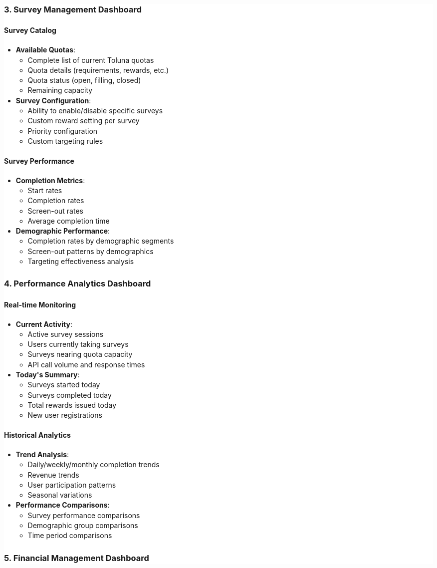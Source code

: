 ### 3. Survey Management Dashboard

#### Survey Catalog
- **Available Quotas**:
  - Complete list of current Toluna quotas
  - Quota details (requirements, rewards, etc.)
  - Quota status (open, filling, closed)
  - Remaining capacity
- **Survey Configuration**:
  - Ability to enable/disable specific surveys
  - Custom reward setting per survey
  - Priority configuration
  - Custom targeting rules

#### Survey Performance
- **Completion Metrics**:
  - Start rates
  - Completion rates
  - Screen-out rates
  - Average completion time
- **Demographic Performance**:
  - Completion rates by demographic segments
  - Screen-out patterns by demographics
  - Targeting effectiveness analysis

### 4. Performance Analytics Dashboard

#### Real-time Monitoring
- **Current Activity**:
  - Active survey sessions
  - Users currently taking surveys
  - Surveys nearing quota capacity
  - API call volume and response times
- **Today's Summary**:
  - Surveys started today
  - Surveys completed today
  - Total rewards issued today
  - New user registrations

#### Historical Analytics
- **Trend Analysis**:
  - Daily/weekly/monthly completion trends
  - Revenue trends
  - User participation patterns
  - Seasonal variations
- **Performance Comparisons**:
  - Survey performance comparisons
  - Demographic group comparisons
  - Time period comparisons

### 5. Financial Management Dashboard

